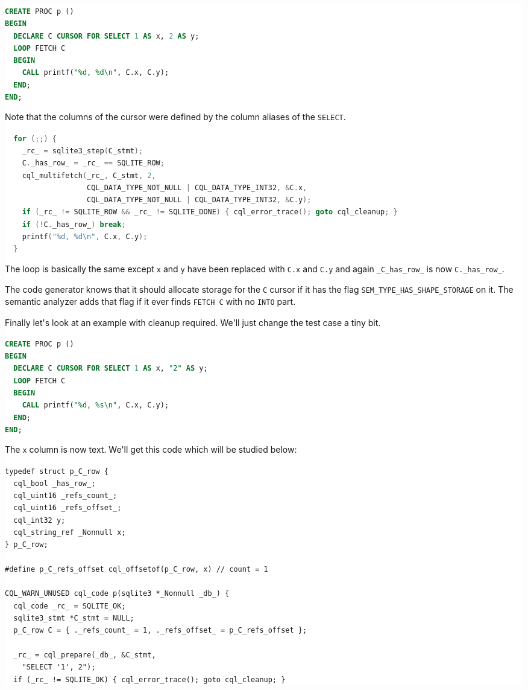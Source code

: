 
```SQL
CREATE PROC p ()
BEGIN
  DECLARE C CURSOR FOR SELECT 1 AS x, 2 AS y;
  LOOP FETCH C
  BEGIN
    CALL printf("%d, %d\n", C.x, C.y);
  END;
END;
```

Note that the columns of the cursor were defined by the column aliases of the `SELECT`.

```c
  for (;;) {
    _rc_ = sqlite3_step(C_stmt);
    C._has_row_ = _rc_ == SQLITE_ROW;
    cql_multifetch(_rc_, C_stmt, 2,
                   CQL_DATA_TYPE_NOT_NULL | CQL_DATA_TYPE_INT32, &C.x,
                   CQL_DATA_TYPE_NOT_NULL | CQL_DATA_TYPE_INT32, &C.y);
    if (_rc_ != SQLITE_ROW && _rc_ != SQLITE_DONE) { cql_error_trace(); goto cql_cleanup; }
    if (!C._has_row_) break;
    printf("%d, %d\n", C.x, C.y);
  }
```

The loop is basically the same except `x` and `y` have been replaced with `C.x` and `C.y`
and again `_C_has_row_` is now `C._has_row_`.

The code generator knows that it should allocate storage for the `C` cursor if it has
the flag `SEM_TYPE_HAS_SHAPE_STORAGE` on it. The semantic analyzer adds that flag
if it ever finds `FETCH C` with no `INTO` part.

Finally let's look at an example with cleanup required.  We'll just change the test case a tiny bit.

```SQL
CREATE PROC p ()
BEGIN
  DECLARE C CURSOR FOR SELECT 1 AS x, "2" AS y;
  LOOP FETCH C
  BEGIN
    CALL printf("%d, %s\n", C.x, C.y);
  END;
END;
```

The `x` column is now text.  We'll get this code which will be studied below:

```
typedef struct p_C_row {
  cql_bool _has_row_;
  cql_uint16 _refs_count_;
  cql_uint16 _refs_offset_;
  cql_int32 y;
  cql_string_ref _Nonnull x;
} p_C_row;

#define p_C_refs_offset cql_offsetof(p_C_row, x) // count = 1

CQL_WARN_UNUSED cql_code p(sqlite3 *_Nonnull _db_) {
  cql_code _rc_ = SQLITE_OK;
  sqlite3_stmt *C_stmt = NULL;
  p_C_row C = { ._refs_count_ = 1, ._refs_offset_ = p_C_refs_offset };

  _rc_ = cql_prepare(_db_, &C_stmt,
    "SELECT '1', 2");
  if (_rc_ != SQLITE_OK) { cql_error_trace(); goto cql_cleanup; }
```